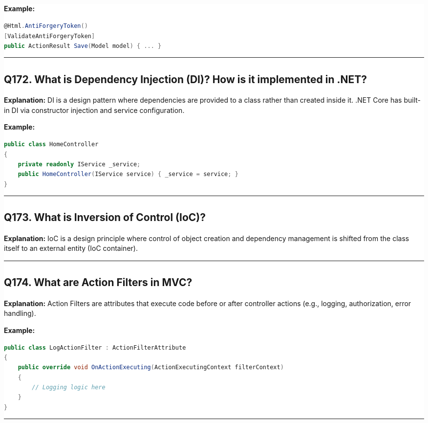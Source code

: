 **Example:**
```csharp
@Html.AntiForgeryToken()
[ValidateAntiForgeryToken]
public ActionResult Save(Model model) { ... }
```

---

## Q172. What is Dependency Injection (DI)? How is it implemented in .NET?

**Explanation:**
DI is a design pattern where dependencies are provided to a class rather than created inside it. .NET Core has built-in DI via constructor injection and service configuration.

**Example:**
```csharp
public class HomeController
{
    private readonly IService _service;
    public HomeController(IService service) { _service = service; }
}
```

---

## Q173. What is Inversion of Control (IoC)?

**Explanation:**
IoC is a design principle where control of object creation and dependency management is shifted from the class itself to an external entity (IoC container).

---

## Q174. What are Action Filters in MVC?

**Explanation:**
Action Filters are attributes that execute code before or after controller actions (e.g., logging, authorization, error handling).

**Example:**
```csharp
public class LogActionFilter : ActionFilterAttribute
{
    public override void OnActionExecuting(ActionExecutingContext filterContext)
    {
        // Logging logic here
    }
}
```

---
